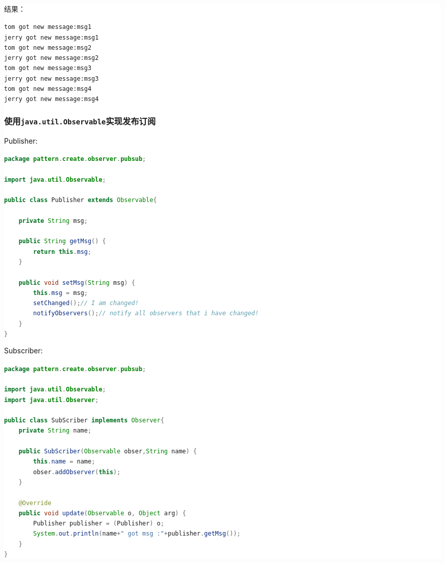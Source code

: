 结果：

```
tom got new message:msg1
jerry got new message:msg1
tom got new message:msg2
jerry got new message:msg2
tom got new message:msg3
jerry got new message:msg3
tom got new message:msg4
jerry got new message:msg4
```

### 使用`java.util.Observable`实现发布订阅

Publisher:

```java
package pattern.create.observer.pubsub;

import java.util.Observable;

public class Publisher extends Observable{

	private String msg;
	
	public String getMsg() {
		return this.msg;
	}
	
	public void setMsg(String msg) {
		this.msg = msg;
		setChanged();// I am changed!
		notifyObservers();// notify all observers that i have changed!
	}
}
```

Subscriber:

```java
package pattern.create.observer.pubsub;

import java.util.Observable;
import java.util.Observer;

public class SubScriber implements Observer{
	private String name;
	
	public SubScriber(Observable obser,String name) {
		this.name = name;
		obser.addObserver(this);
	}

	@Override
	public void update(Observable o, Object arg) {
		Publisher publisher = (Publisher) o;
		System.out.println(name+" got msg :"+publisher.getMsg());
	}
}
```
